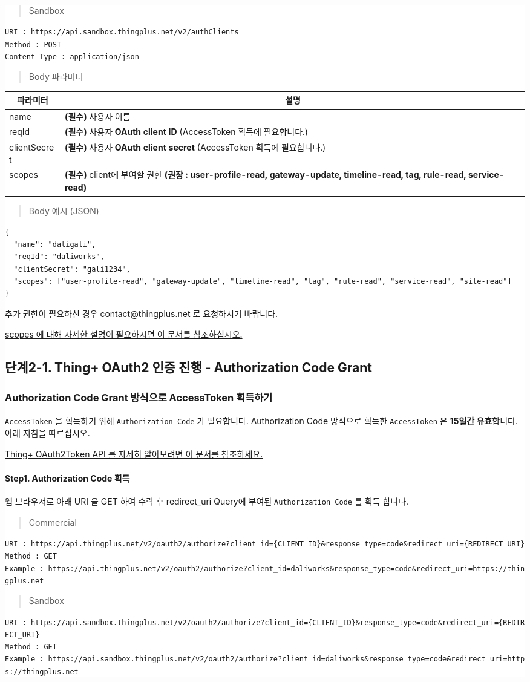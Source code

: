 > Sandbox
```
URI : https://api.sandbox.thingplus.net/v2/authClients
Method : POST
Content-Type : application/json
```

> Body 파라미터

|파라미터|설명
|---|----
|name|**(필수)** 사용자 이름
|reqId|**(필수)** 사용자 **OAuth client ID** (AccessToken 획득에 필요합니다.)
|clientSecret|**(필수)** 사용자 **OAuth client secret** (AccessToken 획득에 필요합니다.)
|scopes|**(필수)** client에 부여할 권한 **(권장 : user-profile-read, gateway-update, timeline-read, tag, rule-read, service-read)**

> Body 예시 (JSON)
```
{
  "name": "daligali",
  "reqId": "daliworks",
  "clientSecret": "gali1234",
  "scopes": ["user-profile-read", "gateway-update", "timeline-read", "tag", "rule-read", "service-read", "site-read"]
}
```

추가 권한이 필요하신 경우 contact@thingplus.net 로 요청하시기 바랍니다.

[scopes 에 대해 자세한 설명이 필요하시면 이 문서를 참조하십시오.](./AuthorizationScopes_kr.md)

## 단계2-1. Thing+ OAuth2 인증 진행 - Authorization Code Grant
### Authorization Code Grant 방식으로 AccessToken 획득하기
`AccessToken` 을 획득하기 위해 `Authorization Code` 가 필요합니다. Authorization Code 방식으로 획득한 `AccessToken` 은 **15일간 유효**합니다. 아래 지침을 따르십시오.

[Thing+ OAuth2Token API 를 자세히 알아보려면 이 문서를 참조하세요.](https://thingplus.api-docs.io/2.0/oauth2/oauth2token)

#### Step1. Authorization Code 획득
웹 브라우저로 아래 URI 을 GET 하여 수락 후 redirect_uri Query에 부여된 `Authorization Code` 를 획득 합니다.

> Commercial
```
URI : https://api.thingplus.net/v2/oauth2/authorize?client_id={CLIENT_ID}&response_type=code&redirect_uri={REDIRECT_URI}
Method : GET
Example : https://api.thingplus.net/v2/oauth2/authorize?client_id=daliworks&response_type=code&redirect_uri=https://thingplus.net
```

> Sandbox
```
URI : https://api.sandbox.thingplus.net/v2/oauth2/authorize?client_id={CLIENT_ID}&response_type=code&redirect_uri={REDIRECT_URI}
Method : GET
Example : https://api.sandbox.thingplus.net/v2/oauth2/authorize?client_id=daliworks&response_type=code&redirect_uri=https://thingplus.net
```
